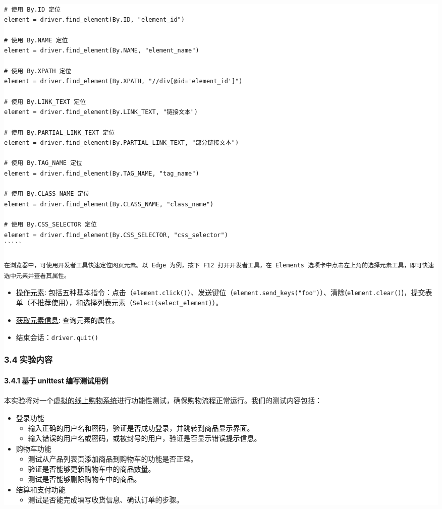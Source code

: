     # 使用 By.ID 定位
    element = driver.find_element(By.ID, "element_id")

    # 使用 By.NAME 定位
    element = driver.find_element(By.NAME, "element_name")

    # 使用 By.XPATH 定位
    element = driver.find_element(By.XPATH, "//div[@id='element_id']")

    # 使用 By.LINK_TEXT 定位
    element = driver.find_element(By.LINK_TEXT, "链接文本")

    # 使用 By.PARTIAL_LINK_TEXT 定位
    element = driver.find_element(By.PARTIAL_LINK_TEXT, "部分链接文本")

    # 使用 By.TAG_NAME 定位
    element = driver.find_element(By.TAG_NAME, "tag_name")

    # 使用 By.CLASS_NAME 定位
    element = driver.find_element(By.CLASS_NAME, "class_name")

    # 使用 By.CSS_SELECTOR 定位
    element = driver.find_element(By.CSS_SELECTOR, "css_selector")
    `````
    
    在浏览器中，可使用开发者工具快速定位网页元素。以 Edge 为例，按下 F12 打开开发者工具，在 Elements 选项卡中点击左上角的选择元素工具，即可快速选中元素并查看其属性。
  - [操作元素](https://www.selenium.dev/zh-cn/documentation/webdriver/elements/interactions/): 包括五种基本指令：点击（``element.click()``）、发送键位（``element.send_keys("foo")``）、清除(``element.clear()``)，提交表单（不推荐使用），和选择列表元素（``Select(select_element)``）。

  - [获取元素信息](https://www.selenium.dev/zh-cn/documentation/webdriver/elements/information/): 查询元素的属性。
- 结束会话：``driver.quit()``

### 3.4 实验内容

#### 3.4.1 基于 unittest 编写测试用例

本实验将对一个[虚拟的线上购物系统](https://www.saucedemo.com/)进行功能性测试，确保购物流程正常运行。我们的测试内容包括：
- 登录功能
  - 输入正确的用户名和密码，验证是否成功登录，并跳转到商品显示界面。
  - 输入错误的用户名或密码，或被封号的用户，验证是否显示错误提示信息。
- 购物车功能
  - 测试从产品列表页添加商品到购物车的功能是否正常。
  - 验证是否能够更新购物车中的商品数量。
  - 测试是否能够删除购物车中的商品。
- 结算和支付功能
  - 测试是否能完成填写收货信息、确认订单的步骤。
